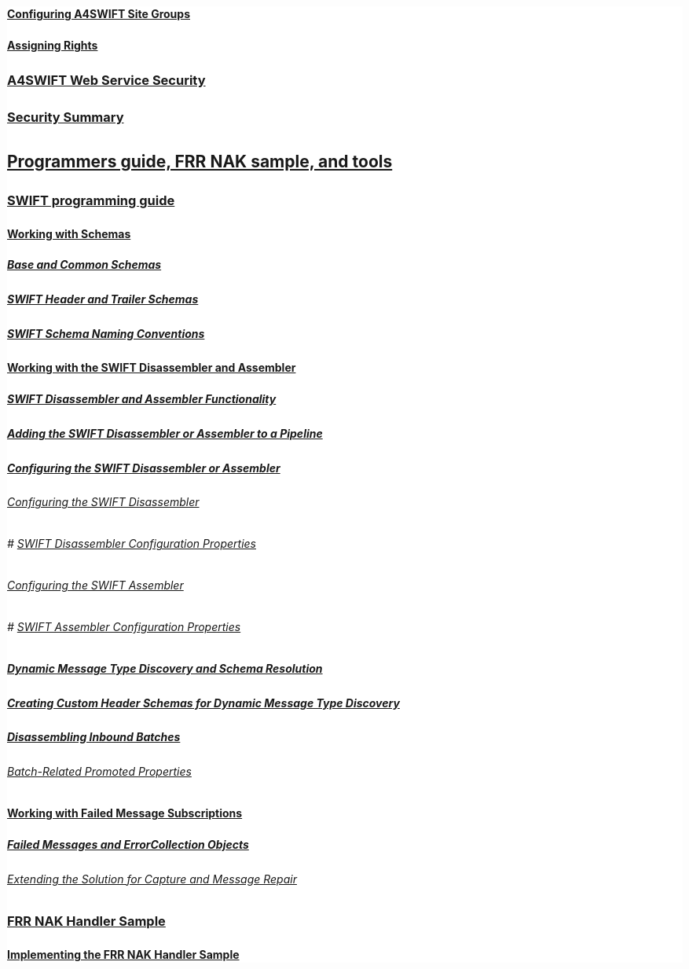 #### [Configuring A4SWIFT Site Groups](configuring-a4swift-site-groups.md)
#### [Assigning Rights](assigning-rights.md)
### [A4SWIFT Web Service Security](a4swift-web-service-security.md)
### [Security Summary](security-summary.md)
## [Programmers guide, FRR NAK sample, and tools](programmers-guide-frr-nak-sample-and-tools.md)
### [SWIFT programming guide](biztalk-accelerator-for-swift-programming-guide.md)
#### [Working with Schemas](working-with-schemas.md)
##### [Base and Common Schemas](base-and-common-schemas.md)
##### [SWIFT Header and Trailer Schemas](swift-header-and-trailer-schemas.md)
##### [SWIFT Schema Naming Conventions](swift-schema-naming-conventions.md)
#### [Working with the SWIFT Disassembler and Assembler](working-with-the-swift-disassembler-and-assembler.md)
##### [SWIFT Disassembler and Assembler Functionality](swift-disassembler-and-assembler-functionality.md)
##### [Adding the SWIFT Disassembler or Assembler to a Pipeline](adding-the-swift-disassembler-or-assembler-to-a-pipeline.md)
##### [Configuring the SWIFT Disassembler or Assembler](configuring-the-swift-disassembler-or-assembler.md)
###### [Configuring the SWIFT Disassembler](configuring-the-swift-disassembler.md)
###### # [SWIFT Disassembler Configuration Properties](swift-disassembler-configuration-properties.md)
###### [Configuring the SWIFT Assembler](configuring-the-swift-assembler.md)
###### # [SWIFT Assembler Configuration Properties](swift-assembler-configuration-properties.md)
##### [Dynamic Message Type Discovery and Schema Resolution](dynamic-message-type-discovery-and-schema-resolution.md)
##### [Creating Custom Header Schemas for Dynamic Message Type Discovery](creating-custom-header-schemas-for-dynamic-message-type-discovery.md)
##### [Disassembling Inbound Batches](disassembling-inbound-batches.md)
###### [Batch-Related Promoted Properties](batch-related-promoted-properties.md)
#### [Working with Failed Message Subscriptions](working-with-failed-message-subscriptions.md)
##### [Failed Messages and ErrorCollection Objects](failed-messages-and-errorcollection-objects.md)
###### [Extending the Solution for Capture and Message Repair](extending-the-solution-for-capture-and-message-repair.md)
### [FRR NAK Handler Sample](frr-nak-handler-sample.md)
#### [Implementing the FRR NAK Handler Sample](implementing-the-frr-nak-handler-sample.md)